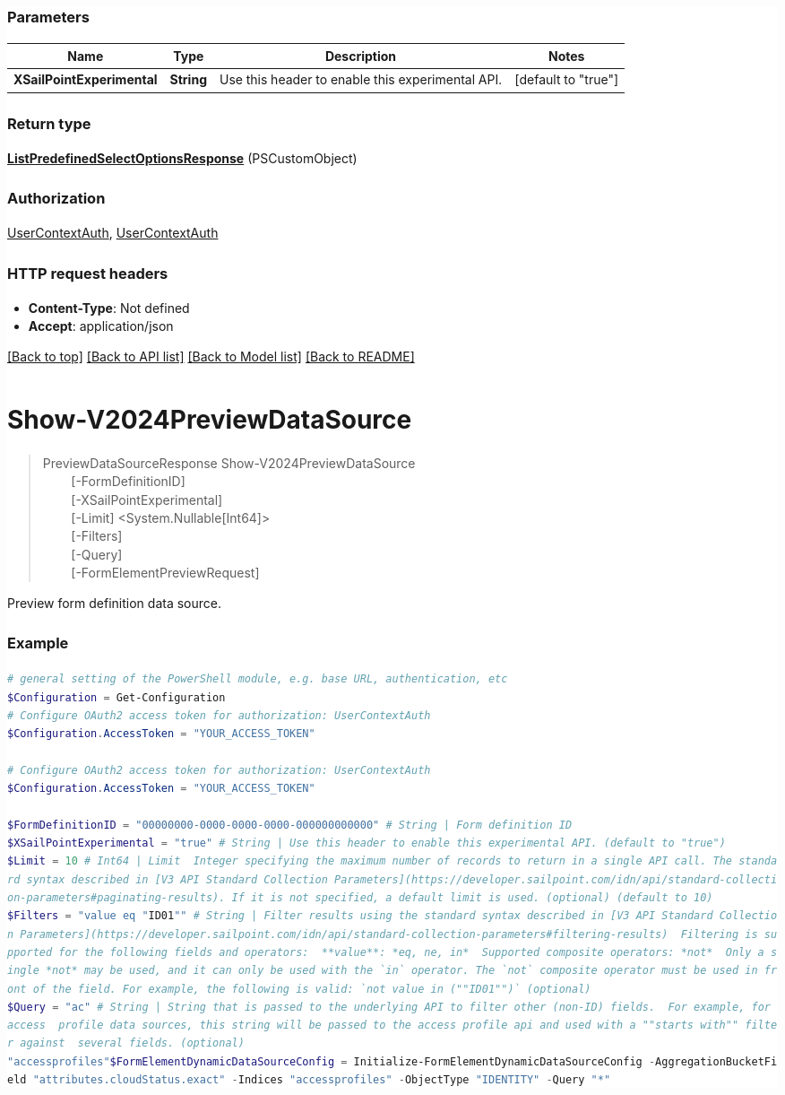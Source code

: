 ### Parameters

Name | Type | Description  | Notes
------------- | ------------- | ------------- | -------------
 **XSailPointExperimental** | **String**| Use this header to enable this experimental API. | [default to &quot;true&quot;]

### Return type

[**ListPredefinedSelectOptionsResponse**](ListPredefinedSelectOptionsResponse.md) (PSCustomObject)

### Authorization

[UserContextAuth](../README.md#UserContextAuth), [UserContextAuth](../README.md#UserContextAuth)

### HTTP request headers

 - **Content-Type**: Not defined
 - **Accept**: application/json

[[Back to top]](#) [[Back to API list]](../README.md#documentation-for-api-endpoints) [[Back to Model list]](../README.md#documentation-for-models) [[Back to README]](../README.md)

<a id="Show-V2024PreviewDataSource"></a>
# **Show-V2024PreviewDataSource**
> PreviewDataSourceResponse Show-V2024PreviewDataSource<br>
> &nbsp;&nbsp;&nbsp;&nbsp;&nbsp;&nbsp;&nbsp;&nbsp;[-FormDefinitionID] <String><br>
> &nbsp;&nbsp;&nbsp;&nbsp;&nbsp;&nbsp;&nbsp;&nbsp;[-XSailPointExperimental] <String><br>
> &nbsp;&nbsp;&nbsp;&nbsp;&nbsp;&nbsp;&nbsp;&nbsp;[-Limit] <System.Nullable[Int64]><br>
> &nbsp;&nbsp;&nbsp;&nbsp;&nbsp;&nbsp;&nbsp;&nbsp;[-Filters] <String><br>
> &nbsp;&nbsp;&nbsp;&nbsp;&nbsp;&nbsp;&nbsp;&nbsp;[-Query] <String><br>
> &nbsp;&nbsp;&nbsp;&nbsp;&nbsp;&nbsp;&nbsp;&nbsp;[-FormElementPreviewRequest] <PSCustomObject><br>

Preview form definition data source.

### Example
```powershell
# general setting of the PowerShell module, e.g. base URL, authentication, etc
$Configuration = Get-Configuration
# Configure OAuth2 access token for authorization: UserContextAuth
$Configuration.AccessToken = "YOUR_ACCESS_TOKEN"

# Configure OAuth2 access token for authorization: UserContextAuth
$Configuration.AccessToken = "YOUR_ACCESS_TOKEN"

$FormDefinitionID = "00000000-0000-0000-0000-000000000000" # String | Form definition ID
$XSailPointExperimental = "true" # String | Use this header to enable this experimental API. (default to "true")
$Limit = 10 # Int64 | Limit  Integer specifying the maximum number of records to return in a single API call. The standard syntax described in [V3 API Standard Collection Parameters](https://developer.sailpoint.com/idn/api/standard-collection-parameters#paginating-results). If it is not specified, a default limit is used. (optional) (default to 10)
$Filters = "value eq "ID01"" # String | Filter results using the standard syntax described in [V3 API Standard Collection Parameters](https://developer.sailpoint.com/idn/api/standard-collection-parameters#filtering-results)  Filtering is supported for the following fields and operators:  **value**: *eq, ne, in*  Supported composite operators: *not*  Only a single *not* may be used, and it can only be used with the `in` operator. The `not` composite operator must be used in front of the field. For example, the following is valid: `not value in (""ID01"")` (optional)
$Query = "ac" # String | String that is passed to the underlying API to filter other (non-ID) fields.  For example, for access  profile data sources, this string will be passed to the access profile api and used with a ""starts with"" filter against  several fields. (optional)
"accessprofiles"$FormElementDynamicDataSourceConfig = Initialize-FormElementDynamicDataSourceConfig -AggregationBucketField "attributes.cloudStatus.exact" -Indices "accessprofiles" -ObjectType "IDENTITY" -Query "*"
```